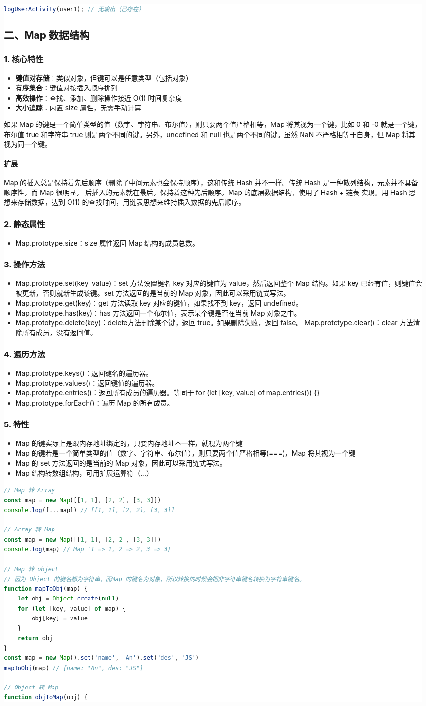 ```javascript
logUserActivity(user1); // 无输出（已存在）
```

## 二、Map 数据结构

### 1. 核心特性
- **键值对存储**：类似对象，但键可以是任意类型（包括对象）
- **有序集合**：键值对按插入顺序排列
- **高效操作**：查找、添加、删除操作接近 O(1) 时间复杂度
- **大小追踪**：内置 size 属性，无需手动计算

如果 Map 的键是一个简单类型的值（数字、字符串、布尔值），则只要两个值严格相等，Map 将其视为一个键，比如 0 和 -0 就是一个键，布尔值 true 和字符串 true 则是两个不同的键。另外，undefined 和 null 也是两个不同的键。虽然 NaN 不严格相等于自身，但 Map 将其视为同一个键。
#### 扩展

Map 的插入总是保持着先后顺序（删除了中间元素也会保持顺序），这和传统 Hash 并不一样。传统 Hash 是一种散列结构，元素并不具备顺序性，而 Map 很明显， 后插入的元素就在最后，保持着这种先后顺序。Map 的底层数据结构，使用了 Hash + 链表 实现。用 Hash 思想来存储数据，达到 O(1) 的查找时间，用链表思想来维持插入数据的先后顺序。

### 2. 静态属性
* Map.prototype.size：size 属性返回 Map 结构的成员总数。
### 3. 操作方法
* Map.prototype.set(key, value)：set 方法设置键名 key 对应的键值为 value，然后返回整个 Map 结构。如果 key 已经有值，则键值会被更新，否则就新生成该键。set 方法返回的是当前的 Map 对象，因此可以采用链式写法。
* Map.prototype.get(key)：get 方法读取 key 对应的键值，如果找不到 key，返回 undefined。
* Map.prototype.has(key)：has 方法返回一个布尔值，表示某个键是否在当前 Map 对象之中。
* Map.prototype.delete(key)：delete方法删除某个键，返回 true。如果删除失败，返回 false。
Map.prototype.clear()：clear 方法清除所有成员，没有返回值。
### 4. 遍历方法
* Map.prototype.keys()：返回键名的遍历器。
* Map.prototype.values()：返回键值的遍历器。
* Map.prototype.entries()：返回所有成员的遍历器。等同于 for (let [key, value] of map.entries()) {}
* Map.prototype.forEach()：遍历 Map 的所有成员。
### 5. 特性
* Map 的键实际上是跟内存地址绑定的，只要内存地址不一样，就视为两个键
* Map 的键若是一个简单类型的值（数字、字符串、布尔值），则只要两个值严格相等(===)，Map 将其视为一个键
* Map 的 set 方法返回的是当前的 Map 对象，因此可以采用链式写法。
* Map 结构转数组结构，可用扩展运算符（...）

```javascript
// Map 转 Array
const map = new Map([[1, 1], [2, 2], [3, 3]])
console.log([...map]) // [[1, 1], [2, 2], [3, 3]]

// Array 转 Map
const map = new Map([[1, 1], [2, 2], [3, 3]])
console.log(map) // Map {1 => 1, 2 => 2, 3 => 3}

// Map 转 object
// 因为 Object 的键名都为字符串，而Map 的键名为对象，所以转换的时候会把非字符串键名转换为字符串键名。
function mapToObj(map) {
    let obj = Object.create(null)
    for (let [key, value] of map) {
        obj[key] = value
    }
    return obj
}
const map = new Map().set('name', 'An').set('des', 'JS')
mapToObj(map) // {name: "An", des: "JS"}

// Object 转 Map
function objToMap(obj) {
```